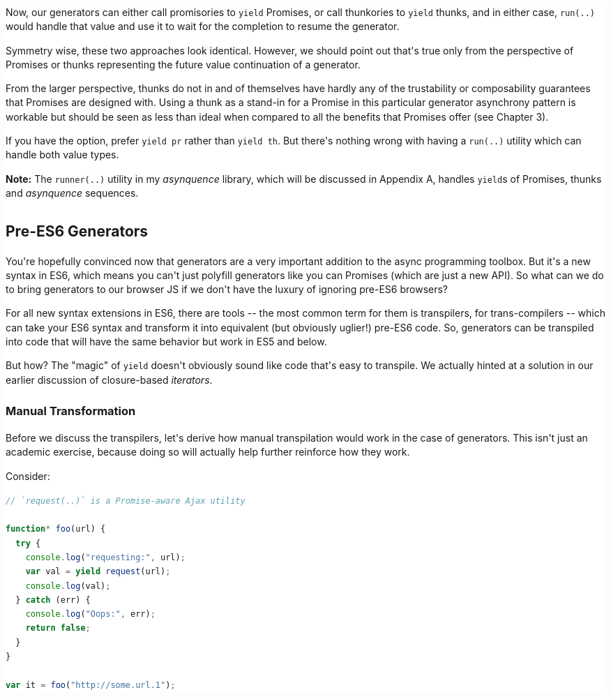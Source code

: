 Now, our generators can either call promisories to `yield` Promises, or call thunkories to `yield` thunks, and in either case, `run(..)` would handle that value and use it to wait for the completion to resume the generator.

Symmetry wise, these two approaches look identical. However, we should point out that's true only from the perspective of Promises or thunks representing the future value continuation of a generator.

From the larger perspective, thunks do not in and of themselves have hardly any of the trustability or composability guarantees that Promises are designed with. Using a thunk as a stand-in for a Promise in this particular generator asynchrony pattern is workable but should be seen as less than ideal when compared to all the benefits that Promises offer (see Chapter 3).

If you have the option, prefer `yield pr` rather than `yield th`. But there's nothing wrong with having a `run(..)` utility which can handle both value types.

**Note:** The `runner(..)` utility in my _asynquence_ library, which will be discussed in Appendix A, handles `yield`s of Promises, thunks and _asynquence_ sequences.

## Pre-ES6 Generators

You're hopefully convinced now that generators are a very important addition to the async programming toolbox. But it's a new syntax in ES6, which means you can't just polyfill generators like you can Promises (which are just a new API). So what can we do to bring generators to our browser JS if we don't have the luxury of ignoring pre-ES6 browsers?

For all new syntax extensions in ES6, there are tools -- the most common term for them is transpilers, for trans-compilers -- which can take your ES6 syntax and transform it into equivalent (but obviously uglier!) pre-ES6 code. So, generators can be transpiled into code that will have the same behavior but work in ES5 and below.

But how? The "magic" of `yield` doesn't obviously sound like code that's easy to transpile. We actually hinted at a solution in our earlier discussion of closure-based _iterators_.

### Manual Transformation

Before we discuss the transpilers, let's derive how manual transpilation would work in the case of generators. This isn't just an academic exercise, because doing so will actually help further reinforce how they work.

Consider:

```js
// `request(..)` is a Promise-aware Ajax utility

function* foo(url) {
  try {
    console.log("requesting:", url);
    var val = yield request(url);
    console.log(val);
  } catch (err) {
    console.log("Oops:", err);
    return false;
  }
}

var it = foo("http://some.url.1");
```
